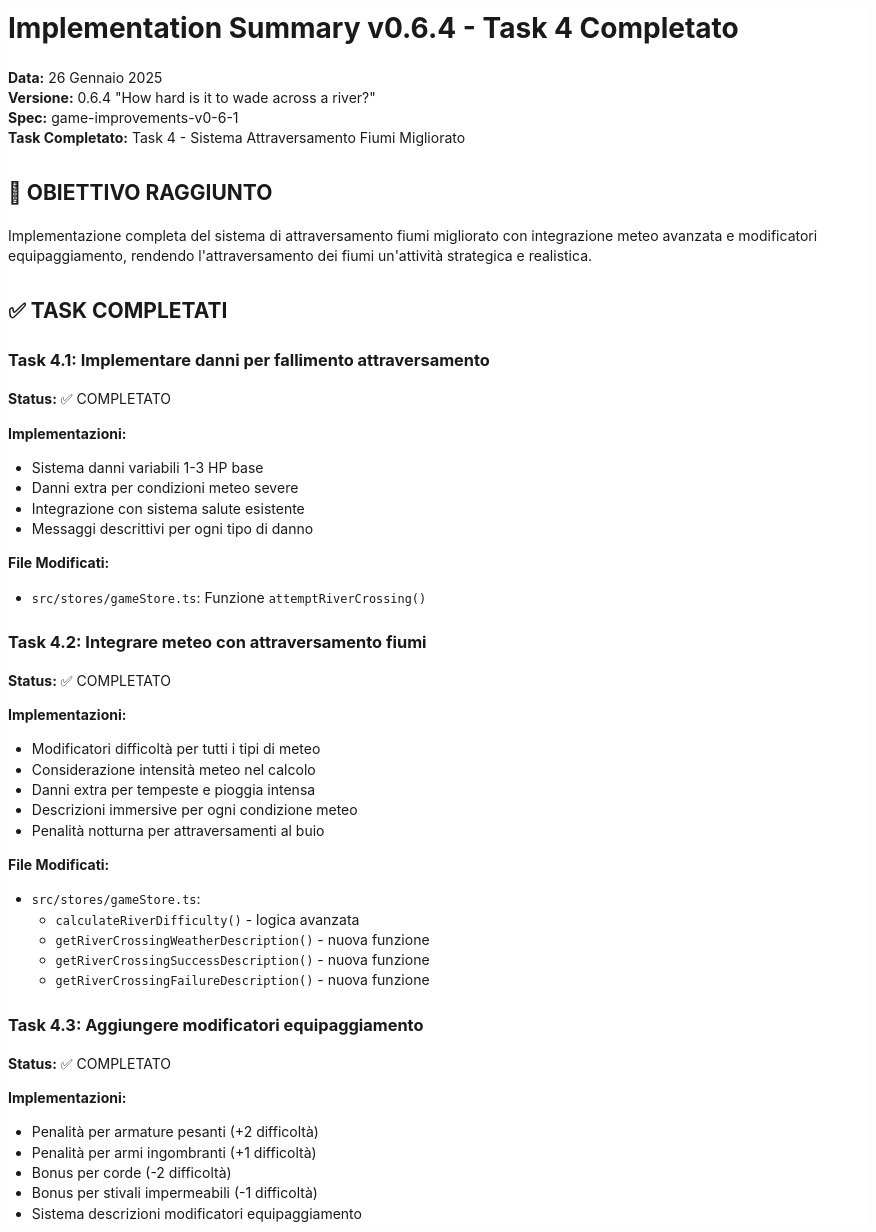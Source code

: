 # Implementation Summary v0.6.4 - Task 4 Completato

**Data:** 26 Gennaio 2025  
**Versione:** 0.6.4 "How hard is it to wade across a river?"  
**Spec:** game-improvements-v0-6-1  
**Task Completato:** Task 4 - Sistema Attraversamento Fiumi Migliorato

## 🎯 OBIETTIVO RAGGIUNTO

Implementazione completa del sistema di attraversamento fiumi migliorato con integrazione meteo avanzata e modificatori equipaggiamento, rendendo l'attraversamento dei fiumi un'attività strategica e realistica.

## ✅ TASK COMPLETATI

### Task 4.1: Implementare danni per fallimento attraversamento
**Status:** ✅ COMPLETATO

**Implementazioni:**
- Sistema danni variabili 1-3 HP base
- Danni extra per condizioni meteo severe
- Integrazione con sistema salute esistente
- Messaggi descrittivi per ogni tipo di danno

**File Modificati:**
- `src/stores/gameStore.ts`: Funzione `attemptRiverCrossing()`

### Task 4.2: Integrare meteo con attraversamento fiumi  
**Status:** ✅ COMPLETATO

**Implementazioni:**
- Modificatori difficoltà per tutti i tipi di meteo
- Considerazione intensità meteo nel calcolo
- Danni extra per tempeste e pioggia intensa
- Descrizioni immersive per ogni condizione meteo
- Penalità notturna per attraversamenti al buio

**File Modificati:**
- `src/stores/gameStore.ts`: 
  - `calculateRiverDifficulty()` - logica avanzata
  - `getRiverCrossingWeatherDescription()` - nuova funzione
  - `getRiverCrossingSuccessDescription()` - nuova funzione
  - `getRiverCrossingFailureDescription()` - nuova funzione

### Task 4.3: Aggiungere modificatori equipaggiamento
**Status:** ✅ COMPLETATO

**Implementazioni:**
- Penalità per armature pesanti (+2 difficoltà)
- Penalità per armi ingombranti (+1 difficoltà)  
- Bonus per corde (-2 difficoltà)
- Bonus per stivali impermeabili (-1 difficoltà)
- Sistema descrizioni modificatori equipaggiamento
